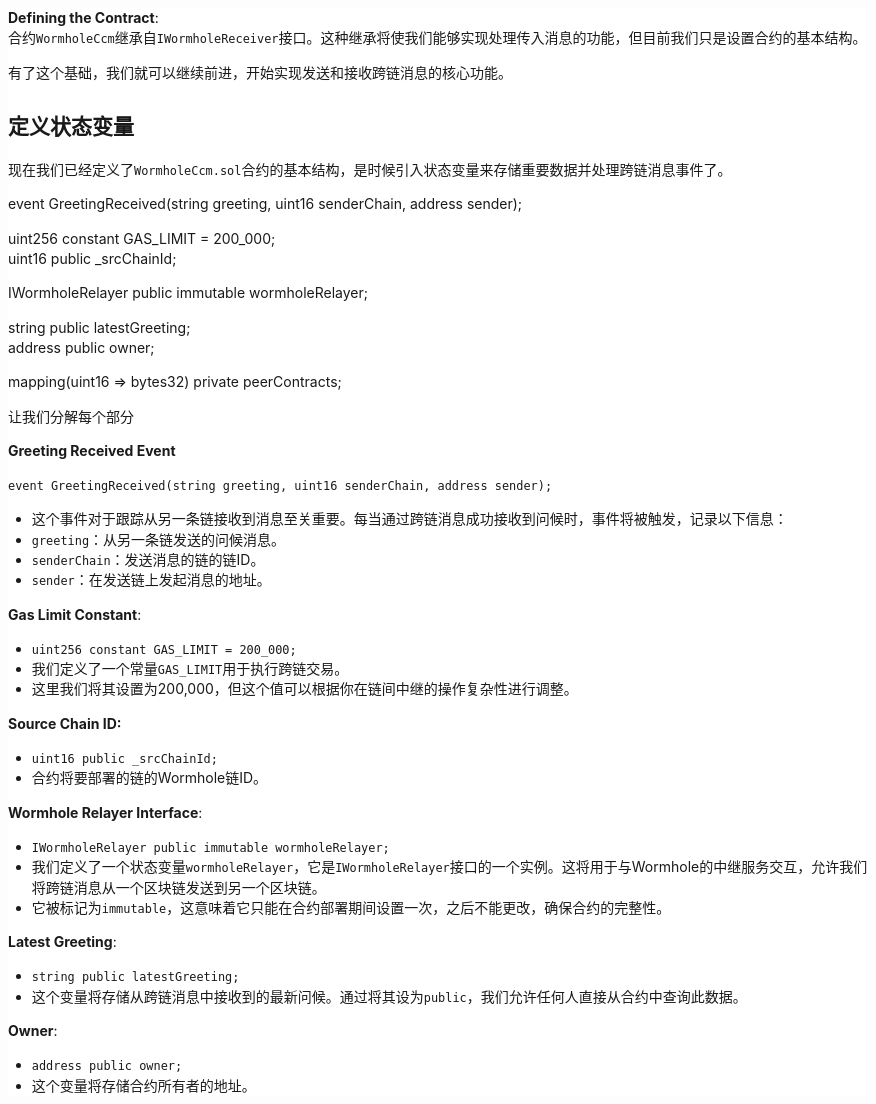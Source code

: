 **Defining the Contract**:  
合约`WormholeCcm`继承自`IWormholeReceiver`接口。这种继承将使我们能够实现处理传入消息的功能，但目前我们只是设置合约的基本结构。

有了这个基础，我们就可以继续前进，开始实现发送和接收跨链消息的核心功能。

## **定义状态变量**

现在我们已经定义了`WormholeCcm.sol`合约的基本结构，是时候引入状态变量来存储重要数据并处理跨链消息事件了。

event GreetingReceived(string greeting, uint16 senderChain, address sender);

uint256 constant GAS\_LIMIT = 200\_000;  
uint16 public \_srcChainId;

IWormholeRelayer public immutable wormholeRelayer;

string public latestGreeting;  
address public owner;

mapping(uint16 => bytes32) private peerContracts;

让我们分解每个部分

**Greeting Received Event**

`event GreetingReceived(string greeting, uint16 senderChain, address sender);`

*   这个事件对于跟踪从另一条链接收到消息至关重要。每当通过跨链消息成功接收到问候时，事件将被触发，记录以下信息：
*   `greeting`：从另一条链发送的问候消息。
*   `senderChain`：发送消息的链的链ID。
*   `sender`：在发送链上发起消息的地址。

**Gas Limit Constant**:

*   `uint256 constant GAS_LIMIT = 200_000;`
*   我们定义了一个常量`GAS_LIMIT`用于执行跨链交易。
*   这里我们将其设置为200,000，但这个值可以根据你在链间中继的操作复杂性进行调整。

**Source Chain ID:**

*   `uint16 public _srcChainId;`
*   合约将要部署的链的Wormhole链ID。

**Wormhole Relayer Interface**:

*   `IWormholeRelayer public immutable wormholeRelayer;`
*   我们定义了一个状态变量`wormholeRelayer`，它是`IWormholeRelayer`接口的一个实例。这将用于与Wormhole的中继服务交互，允许我们将跨链消息从一个区块链发送到另一个区块链。
*   它被标记为`immutable`，这意味着它只能在合约部署期间设置一次，之后不能更改，确保合约的完整性。

**Latest Greeting**:

*   `string public latestGreeting;`
*   这个变量将存储从跨链消息中接收到的最新问候。通过将其设为`public`，我们允许任何人直接从合约中查询此数据。

**Owner**:

*   `address public owner;`
*   这个变量将存储合约所有者的地址。
